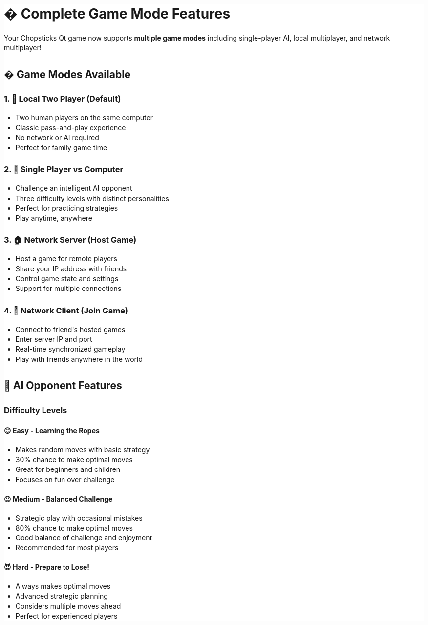 # � Complete Game Mode Features

Your Chopsticks Qt game now supports **multiple game modes** including single-player AI, local multiplayer, and network multiplayer!

## � Game Modes Available

### 1. **👥 Local Two Player** (Default)
- Two human players on the same computer
- Classic pass-and-play experience
- No network or AI required
- Perfect for family game time

### 2. **🤖 Single Player vs Computer**
- Challenge an intelligent AI opponent
- Three difficulty levels with distinct personalities
- Perfect for practicing strategies
- Play anytime, anywhere

### 3. **🏠 Network Server** (Host Game)
- Host a game for remote players
- Share your IP address with friends
- Control game state and settings
- Support for multiple connections

### 4. **🔗 Network Client** (Join Game)
- Connect to friend's hosted games
- Enter server IP and port
- Real-time synchronized gameplay
- Play with friends anywhere in the world

## 🤖 AI Opponent Features

### **Difficulty Levels**

#### 😊 **Easy - Learning the Ropes**
- Makes random moves with basic strategy
- 30% chance to make optimal moves
- Great for beginners and children
- Focuses on fun over challenge

#### 😐 **Medium - Balanced Challenge**
- Strategic play with occasional mistakes
- 80% chance to make optimal moves
- Good balance of challenge and enjoyment
- Recommended for most players

#### 😈 **Hard - Prepare to Lose!**
- Always makes optimal moves
- Advanced strategic planning
- Considers multiple moves ahead
- Perfect for experienced players
